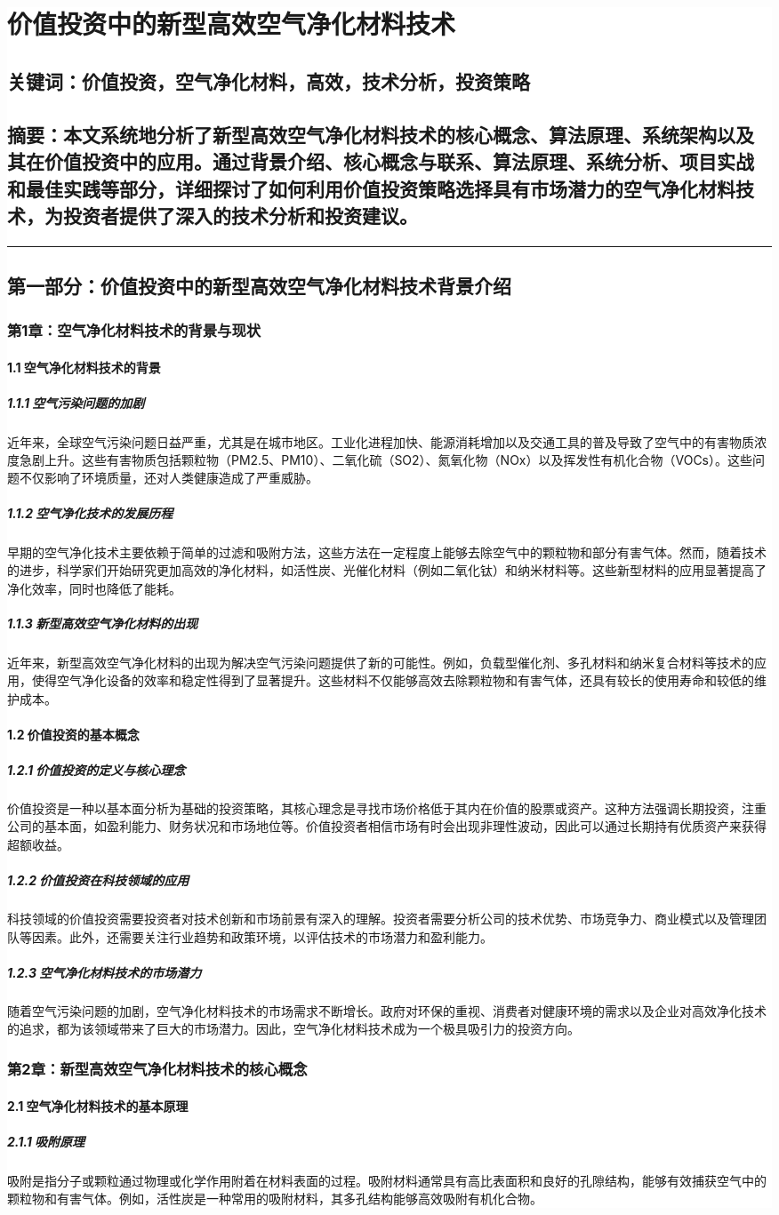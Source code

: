                  



# 价值投资中的新型高效空气净化材料技术

## 关键词：价值投资，空气净化材料，高效，技术分析，投资策略

## 摘要：本文系统地分析了新型高效空气净化材料技术的核心概念、算法原理、系统架构以及其在价值投资中的应用。通过背景介绍、核心概念与联系、算法原理、系统分析、项目实战和最佳实践等部分，详细探讨了如何利用价值投资策略选择具有市场潜力的空气净化材料技术，为投资者提供了深入的技术分析和投资建议。

---

## 第一部分：价值投资中的新型高效空气净化材料技术背景介绍

### 第1章：空气净化材料技术的背景与现状

#### 1.1 空气净化材料技术的背景

##### 1.1.1 空气污染问题的加剧
近年来，全球空气污染问题日益严重，尤其是在城市地区。工业化进程加快、能源消耗增加以及交通工具的普及导致了空气中的有害物质浓度急剧上升。这些有害物质包括颗粒物（PM2.5、PM10）、二氧化硫（SO2）、氮氧化物（NOx）以及挥发性有机化合物（VOCs）。这些问题不仅影响了环境质量，还对人类健康造成了严重威胁。

##### 1.1.2 空气净化技术的发展历程
早期的空气净化技术主要依赖于简单的过滤和吸附方法，这些方法在一定程度上能够去除空气中的颗粒物和部分有害气体。然而，随着技术的进步，科学家们开始研究更加高效的净化材料，如活性炭、光催化材料（例如二氧化钛）和纳米材料等。这些新型材料的应用显著提高了净化效率，同时也降低了能耗。

##### 1.1.3 新型高效空气净化材料的出现
近年来，新型高效空气净化材料的出现为解决空气污染问题提供了新的可能性。例如，负载型催化剂、多孔材料和纳米复合材料等技术的应用，使得空气净化设备的效率和稳定性得到了显著提升。这些材料不仅能够高效去除颗粒物和有害气体，还具有较长的使用寿命和较低的维护成本。

#### 1.2 价值投资的基本概念

##### 1.2.1 价值投资的定义与核心理念
价值投资是一种以基本面分析为基础的投资策略，其核心理念是寻找市场价格低于其内在价值的股票或资产。这种方法强调长期投资，注重公司的基本面，如盈利能力、财务状况和市场地位等。价值投资者相信市场有时会出现非理性波动，因此可以通过长期持有优质资产来获得超额收益。

##### 1.2.2 价值投资在科技领域的应用
科技领域的价值投资需要投资者对技术创新和市场前景有深入的理解。投资者需要分析公司的技术优势、市场竞争力、商业模式以及管理团队等因素。此外，还需要关注行业趋势和政策环境，以评估技术的市场潜力和盈利能力。

##### 1.2.3 空气净化材料技术的市场潜力
随着空气污染问题的加剧，空气净化材料技术的市场需求不断增长。政府对环保的重视、消费者对健康环境的需求以及企业对高效净化技术的追求，都为该领域带来了巨大的市场潜力。因此，空气净化材料技术成为一个极具吸引力的投资方向。

### 第2章：新型高效空气净化材料技术的核心概念

#### 2.1 空气净化材料技术的基本原理

##### 2.1.1 吸附原理
吸附是指分子或颗粒通过物理或化学作用附着在材料表面的过程。吸附材料通常具有高比表面积和良好的孔隙结构，能够有效捕获空气中的颗粒物和有害气体。例如，活性炭是一种常用的吸附材料，其多孔结构能够高效吸附有机化合物。
